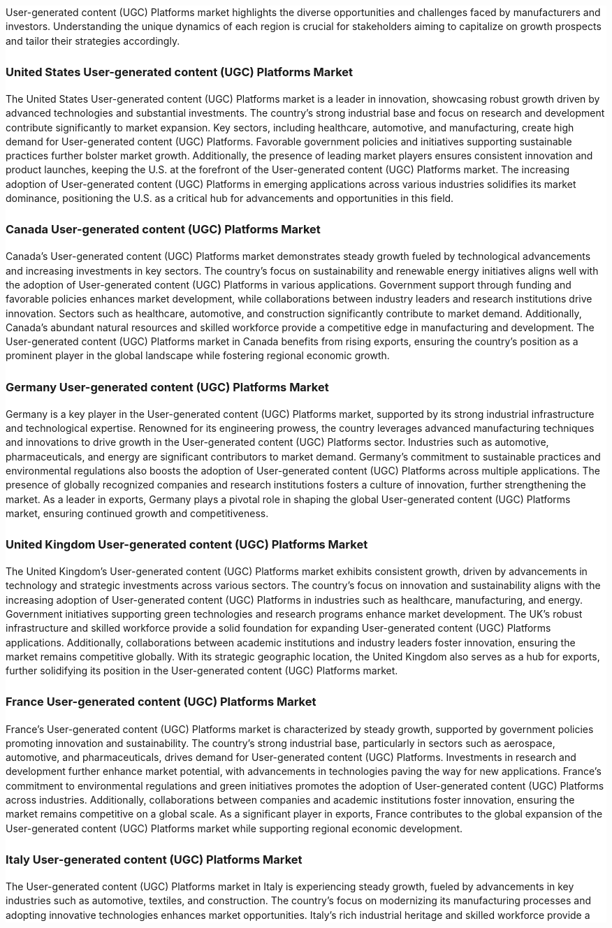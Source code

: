 User-generated content (UGC) Platforms market highlights the diverse opportunities and challenges faced by manufacturers and investors. Understanding the unique dynamics of each region is crucial for stakeholders aiming to capitalize on growth prospects and tailor their strategies accordingly.</p><h3>United States User-generated content (UGC) Platforms Market</h3><p>The United States User-generated content (UGC) Platforms market is a leader in innovation, showcasing robust growth driven by advanced technologies and substantial investments. The country&rsquo;s strong industrial base and focus on research and development contribute significantly to market expansion. Key sectors, including healthcare, automotive, and manufacturing, create high demand for User-generated content (UGC) Platforms. Favorable government policies and initiatives supporting sustainable practices further bolster market growth. Additionally, the presence of leading market players ensures consistent innovation and product launches, keeping the U.S. at the forefront of the User-generated content (UGC) Platforms market. The increasing adoption of User-generated content (UGC) Platforms in emerging applications across various industries solidifies its market dominance, positioning the U.S. as a critical hub for advancements and opportunities in this field.</p><h3>Canada User-generated content (UGC) Platforms Market</h3><p>Canada&rsquo;s User-generated content (UGC) Platforms market demonstrates steady growth fueled by technological advancements and increasing investments in key sectors. The country&rsquo;s focus on sustainability and renewable energy initiatives aligns well with the adoption of User-generated content (UGC) Platforms in various applications. Government support through funding and favorable policies enhances market development, while collaborations between industry leaders and research institutions drive innovation. Sectors such as healthcare, automotive, and construction significantly contribute to market demand. Additionally, Canada&rsquo;s abundant natural resources and skilled workforce provide a competitive edge in manufacturing and development. The User-generated content (UGC) Platforms market in Canada benefits from rising exports, ensuring the country&rsquo;s position as a prominent player in the global landscape while fostering regional economic growth.</p><h3>Germany User-generated content (UGC) Platforms Market</h3><p>Germany is a key player in the User-generated content (UGC) Platforms market, supported by its strong industrial infrastructure and technological expertise. Renowned for its engineering prowess, the country leverages advanced manufacturing techniques and innovations to drive growth in the User-generated content (UGC) Platforms sector. Industries such as automotive, pharmaceuticals, and energy are significant contributors to market demand. Germany&rsquo;s commitment to sustainable practices and environmental regulations also boosts the adoption of User-generated content (UGC) Platforms across multiple applications. The presence of globally recognized companies and research institutions fosters a culture of innovation, further strengthening the market. As a leader in exports, Germany plays a pivotal role in shaping the global User-generated content (UGC) Platforms market, ensuring continued growth and competitiveness.</p><h3>United Kingdom User-generated content (UGC) Platforms Market</h3><p>The United Kingdom&rsquo;s User-generated content (UGC) Platforms market exhibits consistent growth, driven by advancements in technology and strategic investments across various sectors. The country&rsquo;s focus on innovation and sustainability aligns with the increasing adoption of User-generated content (UGC) Platforms in industries such as healthcare, manufacturing, and energy. Government initiatives supporting green technologies and research programs enhance market development. The UK&rsquo;s robust infrastructure and skilled workforce provide a solid foundation for expanding User-generated content (UGC) Platforms applications. Additionally, collaborations between academic institutions and industry leaders foster innovation, ensuring the market remains competitive globally. With its strategic geographic location, the United Kingdom also serves as a hub for exports, further solidifying its position in the User-generated content (UGC) Platforms market.</p><h3>France User-generated content (UGC) Platforms Market</h3><p>France&rsquo;s User-generated content (UGC) Platforms market is characterized by steady growth, supported by government policies promoting innovation and sustainability. The country&rsquo;s strong industrial base, particularly in sectors such as aerospace, automotive, and pharmaceuticals, drives demand for User-generated content (UGC) Platforms. Investments in research and development further enhance market potential, with advancements in technologies paving the way for new applications. France&rsquo;s commitment to environmental regulations and green initiatives promotes the adoption of User-generated content (UGC) Platforms across industries. Additionally, collaborations between companies and academic institutions foster innovation, ensuring the market remains competitive on a global scale. As a significant player in exports, France contributes to the global expansion of the User-generated content (UGC) Platforms market while supporting regional economic development.</p><h3>Italy User-generated content (UGC) Platforms Market</h3><p>The User-generated content (UGC) Platforms market in Italy is experiencing steady growth, fueled by advancements in key industries such as automotive, textiles, and construction. The country&rsquo;s focus on modernizing its manufacturing processes and adopting innovative technologies enhances market opportunities. Italy&rsquo;s rich industrial heritage and skilled workforce provide a